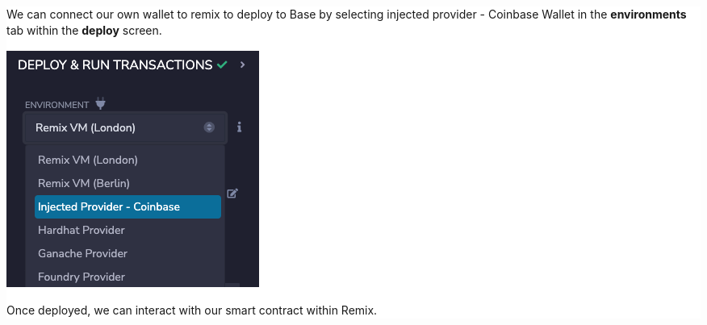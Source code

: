 We can connect our own wallet to remix to deploy to Base by selecting injected provider - Coinbase Wallet in the **environments** tab within the **deploy** screen. 

![Select Wallet in Remix](../../../assets/images/deployment-with-cookbook/Cookbook-Select-Wallet-Remix.png)

Once deployed, we can interact with our smart contract within Remix.
